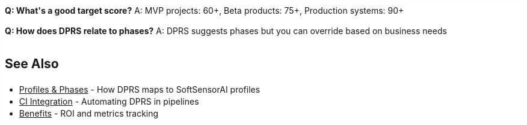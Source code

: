 **Q: What's a good target score?** A: MVP projects: 60+, Beta products: 75+, Production systems: 90+

**Q: How does DPRS relate to phases?** A: DPRS suggests phases but you can override based on
business needs

## See Also

- [Profiles & Phases](profiles.md) - How DPRS maps to SoftSensorAI profiles
- [CI Integration](ci.md) - Automating DPRS in pipelines
- [Benefits](BENEFITS.md) - ROI and metrics tracking
